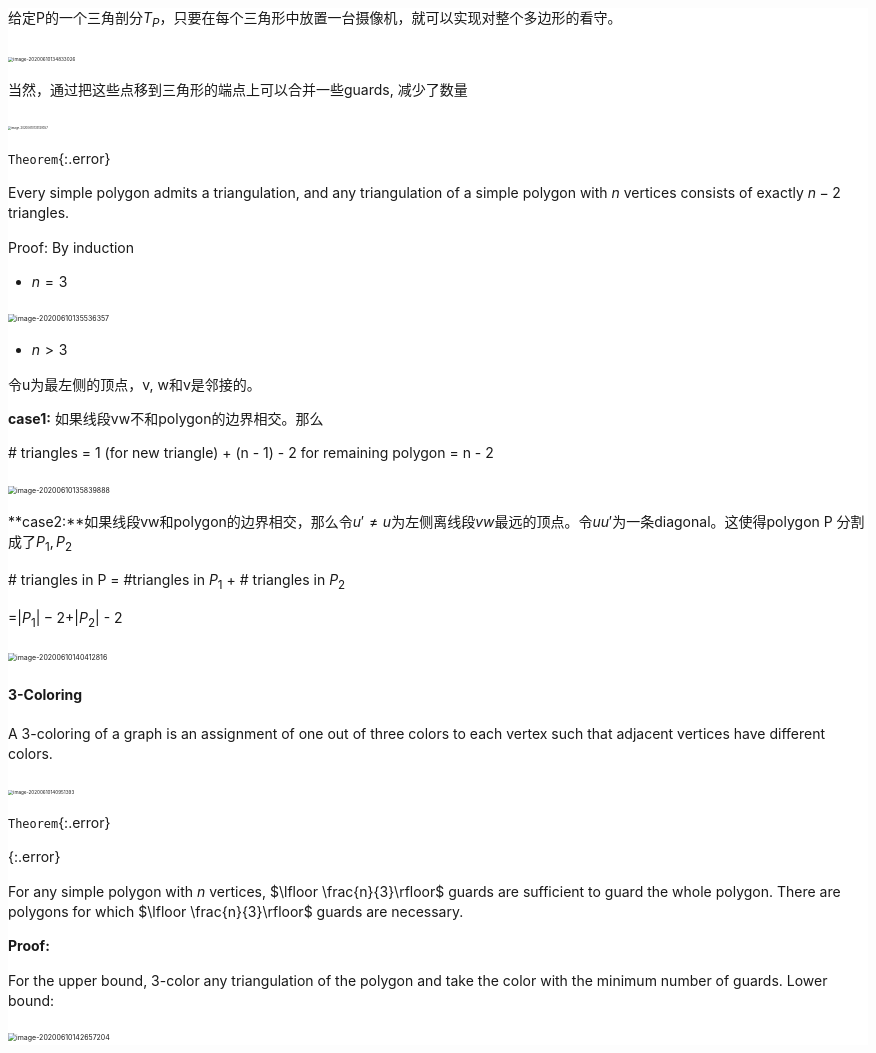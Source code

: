 给定P的一个三角剖分$T_P$，只要在每个三角形中放置一台摄像机，就可以实现对整个多边形的看守。

<img src="../../../assets/images/image-20200610134833026.png" alt="image-20200610134833026" style="zoom:33%;" />

当然，通过把这些点移到三角形的端点上可以合并一些guards, 减少了数量

<img src="../../../assets/images/image-20200610135129357.png" alt="image-20200610135129357" style="zoom:20%;" />

`Theorem`{:.error}

Every simple polygon admits a triangulation, and any triangulation of a simple polygon with $n$ vertices consists of exactly $n-2$ triangles.

Proof: By induction

* $n=3$

<img src="../../../assets/images/image-20200610135536357.png" alt="image-20200610135536357" style="zoom:50%;" />

* $n>3$

令u为最左侧的顶点，v, w和v是邻接的。

**case1:** 如果线段vw不和polygon的边界相交。那么

\# triangles = 1 (for new triangle) + (n - 1) - 2 for remaining polygon = n - 2

<img src="../../../assets/images/image-20200610135839888.png" alt="image-20200610135839888" style="zoom:50%;" />

**case2:**如果线段vw和polygon的边界相交，那么令$u'\not=u$为左侧离线段$vw$最远的顶点。令$uu'$为一条diagonal。这使得polygon P 分割成了$P_1,P_2$

\# triangles in P =  #triangles in $P_1$ + # triangles in $P_2$

=$\vert P_1\vert -2 + \vert P_2\vert$ - 2

<img src="../../../assets/images/image-20200610140412816.png" alt="image-20200610140412816" style="zoom:50%;" />



#### 3-Coloring

A 3-coloring of a graph is an assignment of one out of three colors to each vertex such that adjacent vertices have different colors.

<img src="../../../assets/images/image-20200610140951393.png" alt="image-20200610140951393" style="zoom:33%;" />

`Theorem`{:.error}

{:.error}

For any simple polygon with $n$ vertices, $\lfloor \frac{n}{3}\rfloor$ guards are sufficient to guard the whole polygon. There are polygons for which $\lfloor \frac{n}{3}\rfloor$ guards are necessary.

**Proof:** 

For the upper bound, 3-color any triangulation of the polygon and take the color with the minimum number of guards.
 Lower bound:

<img src="../../../assets/images/image-20200610142657204.png" alt="image-20200610142657204" style="zoom:50%;" />